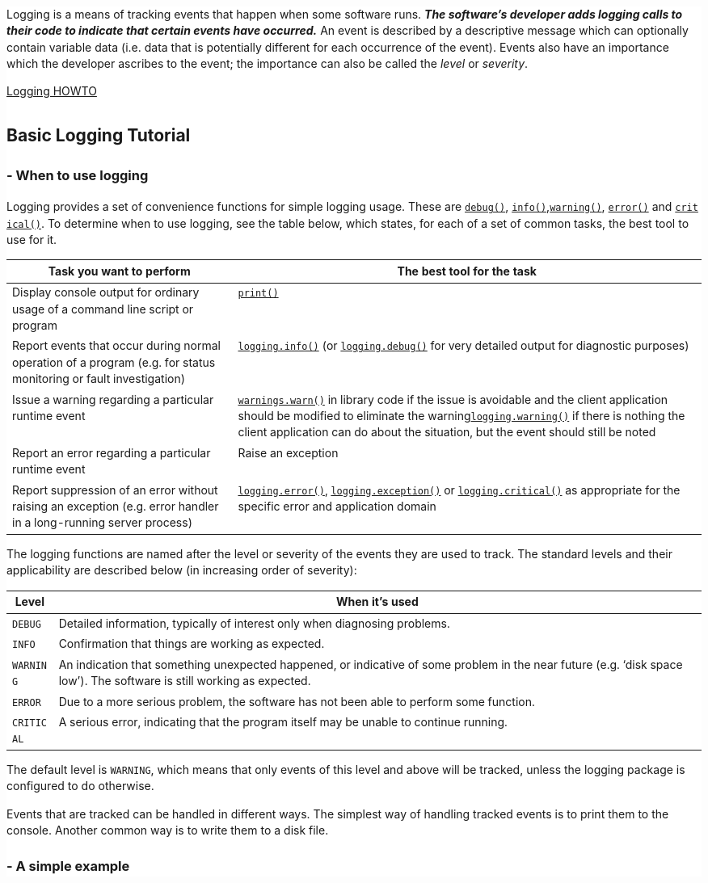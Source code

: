 Logging is a means of tracking events that happen when some software runs. ***The software’s developer adds logging calls to their code to indicate that certain events have occurred.*** An event is described by a descriptive message which can optionally contain variable data (i.e. data that is potentially different for each occurrence of the event). Events also have an importance which the developer ascribes to the event; the importance can also be called the *level* or *severity*.

[Logging HOWTO](https://docs.python.org/2/howto/logging.html)

## Basic Logging Tutorial

### - When to use logging

Logging provides a set of convenience functions for simple logging usage. These are [`debug()`](https://docs.python.org/2/library/logging.html#logging.debug), [`info()`](https://docs.python.org/2/library/logging.html#logging.info),[`warning()`](https://docs.python.org/2/library/logging.html#logging.warning), [`error()`](https://docs.python.org/2/library/logging.html#logging.error) and [`critical()`](https://docs.python.org/2/library/logging.html#logging.critical). To determine when to use logging, see the table below, which states, for each of a set of common tasks, the best tool to use for it.

| Task you want to perform                                     | The best tool for the task                                   |
| ------------------------------------------------------------ | ------------------------------------------------------------ |
| Display console output for ordinary usage of a command line script or program | [`print()`](https://docs.python.org/2/library/functions.html#print) |
| Report events that occur during normal operation of a program (e.g. for status monitoring or fault investigation) | [`logging.info()`](https://docs.python.org/2/library/logging.html#logging.info) (or [`logging.debug()`](https://docs.python.org/2/library/logging.html#logging.debug) for very detailed output for diagnostic purposes) |
| Issue a warning regarding a particular runtime event         | [`warnings.warn()`](https://docs.python.org/2/library/warnings.html#warnings.warn) in library code if the issue is avoidable and the client application should be modified to eliminate the warning[`logging.warning()`](https://docs.python.org/2/library/logging.html#logging.warning) if there is nothing the client application can do about the situation, but the event should still be noted |
| Report an error regarding a particular runtime event         | Raise an exception                                           |
| Report suppression of an error without raising an exception (e.g. error handler in a long-running server process) | [`logging.error()`](https://docs.python.org/2/library/logging.html#logging.error), [`logging.exception()`](https://docs.python.org/2/library/logging.html#logging.exception) or [`logging.critical()`](https://docs.python.org/2/library/logging.html#logging.critical) as appropriate for the specific error and application domain |

The logging functions are named after the level or severity of the events they are used to track. The standard levels and their applicability are described below (in increasing order of severity):

| Level      | When it’s used                                               |
| ---------- | ------------------------------------------------------------ |
| `DEBUG`    | Detailed information, typically of interest only when diagnosing problems. |
| `INFO`     | Confirmation that things are working as expected.            |
| `WARNING`  | An indication that something unexpected happened, or indicative of some problem in the near future (e.g. ‘disk space low’). The software is still working as expected. |
| `ERROR`    | Due to a more serious problem, the software has not been able to perform some function. |
| `CRITICAL` | A serious error, indicating that the program itself may be unable to continue running. |

The default level is `WARNING`, which means that only events of this level and above will be tracked, unless the logging package is configured to do otherwise.

Events that are tracked can be handled in different ways. The simplest way of handling tracked events is to print them to the console. Another common way is to write them to a disk file.

### - A simple example
